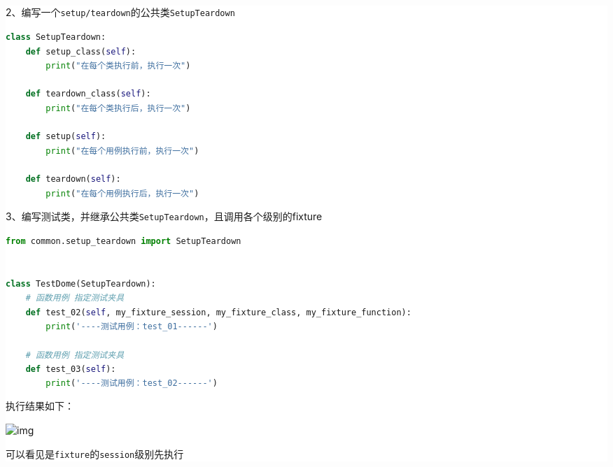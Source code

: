 2、编写一个`setup/teardown`的公共类`SetupTeardown`

```python
class SetupTeardown:
    def setup_class(self):
        print("在每个类执行前，执行一次")

    def teardown_class(self):
        print("在每个类执行后，执行一次")

    def setup(self):
        print("在每个用例执行前，执行一次")

    def teardown(self):
        print("在每个用例执行后，执行一次")
```

3、编写测试类，并继承公共类`SetupTeardown`，且调用各个级别的fixture

```python
from common.setup_teardown import SetupTeardown


class TestDome(SetupTeardown):
    # 函数用例 指定测试夹具
    def test_02(self, my_fixture_session, my_fixture_class, my_fixture_function):
        print('----测试用例：test_01------')

    # 函数用例 指定测试夹具
    def test_03(self):
        print('----测试用例：test_02------')
```

执行结果如下：

![img](https://gitee.com/iscn/md_images/raw/master/%E6%93%8D%E4%BD%9C%E7%B3%BB%E7%BB%9F/1710492459072-0b75c56f-1235-486d-80fa-0a82e34423b9.png)

可以看见是`fixture`的`session`级别先执行